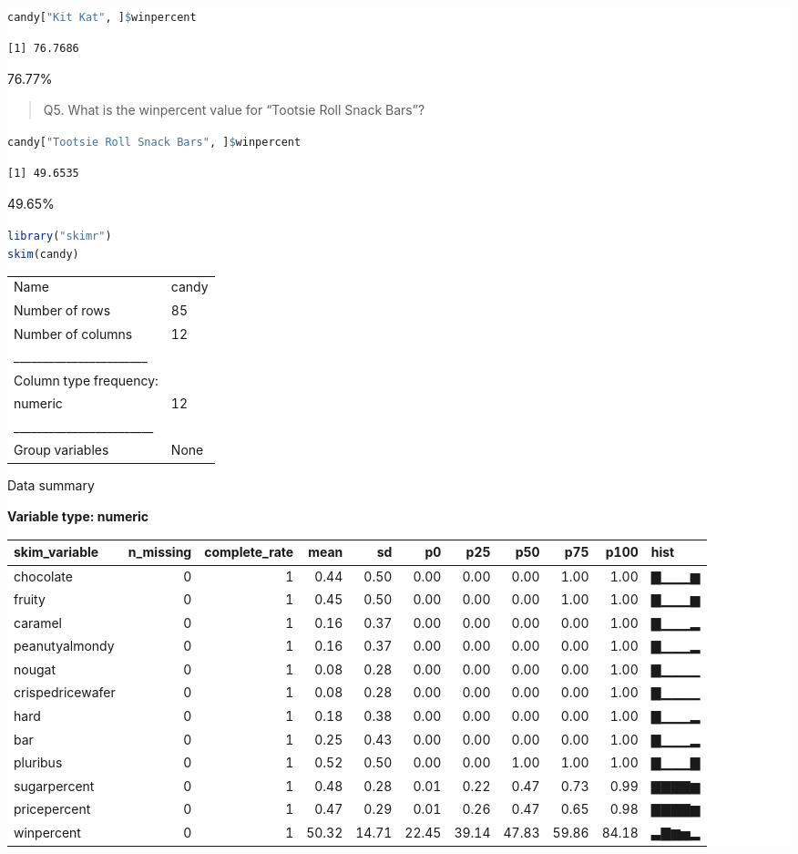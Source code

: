 ``` r
candy["Kit Kat", ]$winpercent
```

    [1] 76.7686

76.77%

> Q5. What is the winpercent value for “Tootsie Roll Snack Bars”?

``` r
candy["Tootsie Roll Snack Bars", ]$winpercent
```

    [1] 49.6535

49.65%

``` r
library("skimr")
skim(candy)
```

|                                                  |       |
|:-------------------------------------------------|:------|
| Name                                             | candy |
| Number of rows                                   | 85    |
| Number of columns                                | 12    |
| \_\_\_\_\_\_\_\_\_\_\_\_\_\_\_\_\_\_\_\_\_\_\_   |       |
| Column type frequency:                           |       |
| numeric                                          | 12    |
| \_\_\_\_\_\_\_\_\_\_\_\_\_\_\_\_\_\_\_\_\_\_\_\_ |       |
| Group variables                                  | None  |

Data summary

**Variable type: numeric**

| skim_variable    | n_missing | complete_rate |  mean |    sd |    p0 |   p25 |   p50 |   p75 |  p100 | hist  |
|:-----------------|----------:|--------------:|------:|------:|------:|------:|------:|------:|------:|:------|
| chocolate        |         0 |             1 |  0.44 |  0.50 |  0.00 |  0.00 |  0.00 |  1.00 |  1.00 | ▇▁▁▁▆ |
| fruity           |         0 |             1 |  0.45 |  0.50 |  0.00 |  0.00 |  0.00 |  1.00 |  1.00 | ▇▁▁▁▆ |
| caramel          |         0 |             1 |  0.16 |  0.37 |  0.00 |  0.00 |  0.00 |  0.00 |  1.00 | ▇▁▁▁▂ |
| peanutyalmondy   |         0 |             1 |  0.16 |  0.37 |  0.00 |  0.00 |  0.00 |  0.00 |  1.00 | ▇▁▁▁▂ |
| nougat           |         0 |             1 |  0.08 |  0.28 |  0.00 |  0.00 |  0.00 |  0.00 |  1.00 | ▇▁▁▁▁ |
| crispedricewafer |         0 |             1 |  0.08 |  0.28 |  0.00 |  0.00 |  0.00 |  0.00 |  1.00 | ▇▁▁▁▁ |
| hard             |         0 |             1 |  0.18 |  0.38 |  0.00 |  0.00 |  0.00 |  0.00 |  1.00 | ▇▁▁▁▂ |
| bar              |         0 |             1 |  0.25 |  0.43 |  0.00 |  0.00 |  0.00 |  0.00 |  1.00 | ▇▁▁▁▂ |
| pluribus         |         0 |             1 |  0.52 |  0.50 |  0.00 |  0.00 |  1.00 |  1.00 |  1.00 | ▇▁▁▁▇ |
| sugarpercent     |         0 |             1 |  0.48 |  0.28 |  0.01 |  0.22 |  0.47 |  0.73 |  0.99 | ▇▇▇▇▆ |
| pricepercent     |         0 |             1 |  0.47 |  0.29 |  0.01 |  0.26 |  0.47 |  0.65 |  0.98 | ▇▇▇▇▆ |
| winpercent       |         0 |             1 | 50.32 | 14.71 | 22.45 | 39.14 | 47.83 | 59.86 | 84.18 | ▃▇▆▅▂ |
